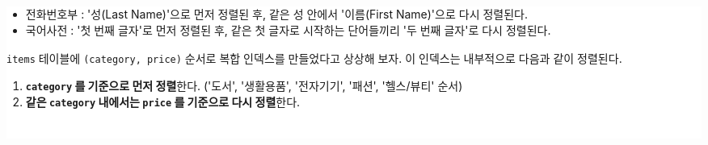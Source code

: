 * 전화번호부 : '성(Last Name)'으로 먼저 정렬된 후, 같은 성 안에서 '이름(First Name)'으로 다시 정렬된다.
* 국어사전 : '첫 번째 글자'로 먼저 정렬된 후, 같은 첫 글자로 시작하는 단어들끼리 '두 번째 글자'로 다시 정렬된다.

`items` 테이블에 `(category, price)` 순서로 복합 인덱스를 만들었다고 상상해 보자. 이 인덱스는 내부적으로 다음과 같이 정렬된다.

1. **`category` 를 기준으로 먼저 정렬**한다. ('도서', '생활용품', '전자기기', '패션', '헬스/뷰티' 순서)
2. **같은 `category` 내에서는 `price` 를 기준으로 다시 정렬**한다.

<figure><img src="../../../.gitbook/assets/스크린샷 2025-09-03 15.02.17.png" alt="" width="348"><figcaption></figcaption></figure>
